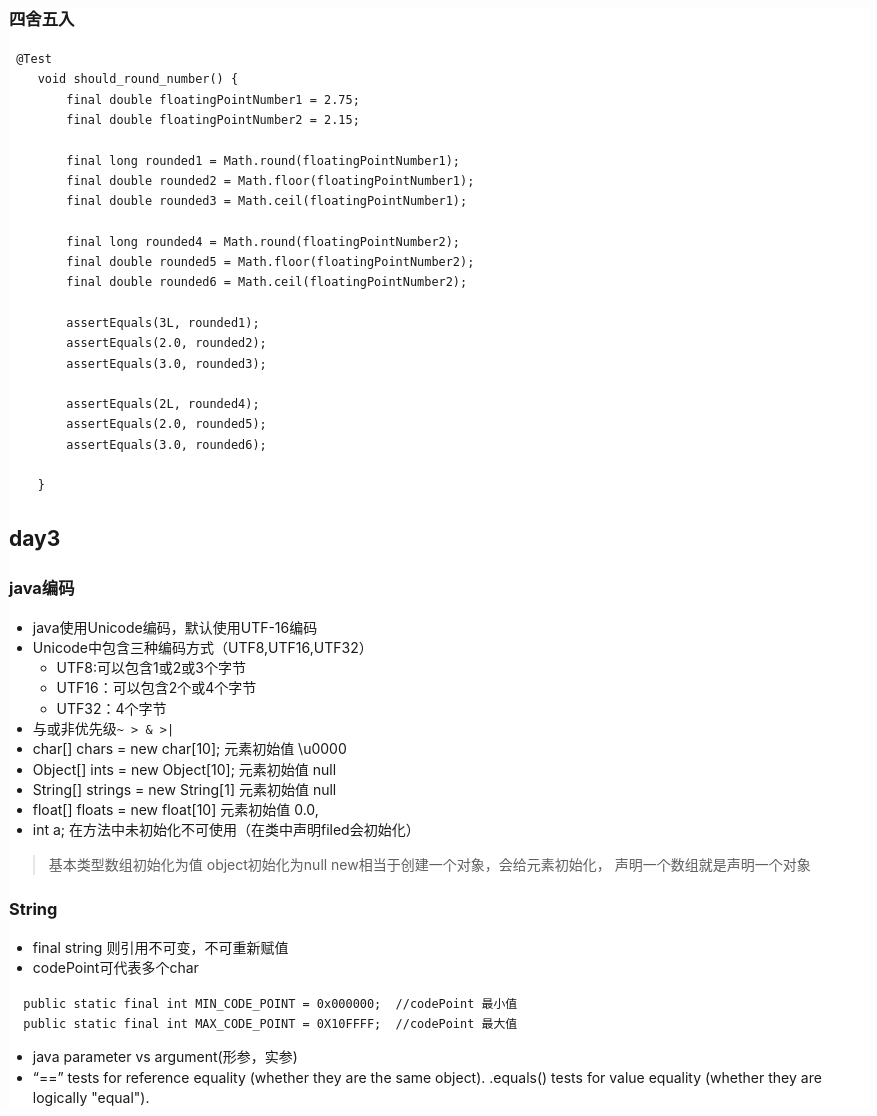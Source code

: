 ### 四舍五入

```
 @Test
    void should_round_number() {
        final double floatingPointNumber1 = 2.75;
        final double floatingPointNumber2 = 2.15;

        final long rounded1 = Math.round(floatingPointNumber1);
        final double rounded2 = Math.floor(floatingPointNumber1);
        final double rounded3 = Math.ceil(floatingPointNumber1);

        final long rounded4 = Math.round(floatingPointNumber2);
        final double rounded5 = Math.floor(floatingPointNumber2);
        final double rounded6 = Math.ceil(floatingPointNumber2);

        assertEquals(3L, rounded1);
        assertEquals(2.0, rounded2);
        assertEquals(3.0, rounded3);

        assertEquals(2L, rounded4);
        assertEquals(2.0, rounded5);
        assertEquals(3.0, rounded6);

    }

```
## day3
### java编码
- java使用Unicode编码，默认使用UTF-16编码
- Unicode中包含三种编码方式（UTF8,UTF16,UTF32）
    - UTF8:可以包含1或2或3个字节
    - UTF16：可以包含2个或4个字节
    - UTF32：4个字节
- 与或非优先级```~ > & >|```
- char[] chars = new char[10]; 元素初始值 \u0000
- Object[] ints = new Object[10]; 元素初始值 null
- String[] strings = new String[1] 元素初始值 null
- float[] floats = new float[10] 元素初始值 0.0,
- int a; 在方法中未初始化不可使用（在类中声明filed会初始化）

> 基本类型数组初始化为值  object初始化为null
> new相当于创建一个对象，会给元素初始化，
> 声明一个数组就是声明一个对象

### String
- final string 则引用不可变，不可重新赋值
- codePoint可代表多个char
```
  public static final int MIN_CODE_POINT = 0x000000;  //codePoint 最小值
  public static final int MAX_CODE_POINT = 0X10FFFF;  //codePoint 最大值
```
- java parameter vs argument(形参，实参)
- “==” tests for reference equality (whether they are the same object).
.equals() tests for value equality (whether they are logically "equal").
